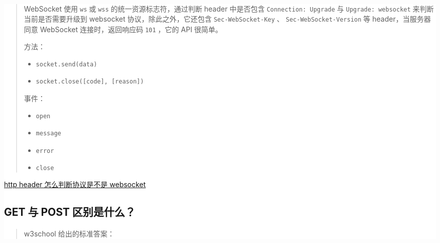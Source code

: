 > WebSocket 使用 `ws` 或 `wss` 的统一资源标志符，通过判断 header 中是否包含 `Connection: Upgrade` 与 `Upgrade: websocket` 来判断当前是否需要升级到 websocket 协议，除此之外，它还包含 `Sec-WebSocket-Key` 、 `Sec-WebSocket-Version` 等 header，当服务器同意 WebSocket 连接时，返回响应码 `101` ，它的 API 很简单。
> 
> 方法：
> 
> *   `socket.send(data)`
>     
> *   `socket.close([code], [reason])`
>     
> 
> 事件：
> 
> *   `open`
>     
> *   `message`
>     
> *   `error`
>     
> *   `close`
>     

[http header 怎么判断协议是不是 websocket](http://mp.weixin.qq.com/s?__biz=Mzg2NjUxOTM2Mg==&mid=2247485751&idx=1&sn=b1e0f71c107a9f97fdd2893274110015&chksm=ce48d91af93f500cbfcf79f498278d460e7fd5fbe2ca2a452e2e1c91463fe5a4ca9f33f18e19&scene=21#wechat_redirect)  

GET 与 POST 区别是什么？
-----------------

> w3school 给出的标准答案：
> 